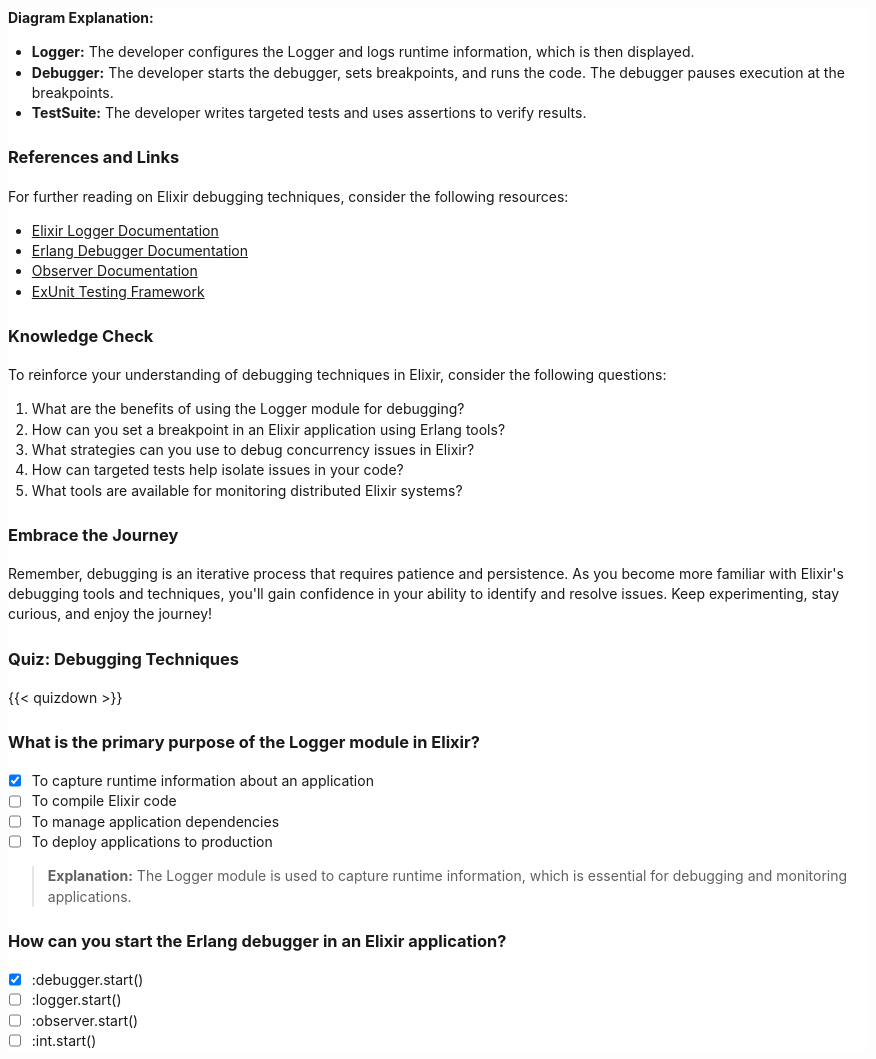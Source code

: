 **Diagram Explanation:**

- **Logger:** The developer configures the Logger and logs runtime information, which is then displayed.
- **Debugger:** The developer starts the debugger, sets breakpoints, and runs the code. The debugger pauses execution at the breakpoints.
- **TestSuite:** The developer writes targeted tests and uses assertions to verify results.

### References and Links

For further reading on Elixir debugging techniques, consider the following resources:

- [Elixir Logger Documentation](https://hexdocs.pm/logger/Logger.html)
- [Erlang Debugger Documentation](https://erlang.org/doc/man/debugger.html)
- [Observer Documentation](https://erlang.org/doc/man/observer.html)
- [ExUnit Testing Framework](https://hexdocs.pm/ex_unit/ExUnit.html)

### Knowledge Check

To reinforce your understanding of debugging techniques in Elixir, consider the following questions:

1. What are the benefits of using the Logger module for debugging?
2. How can you set a breakpoint in an Elixir application using Erlang tools?
3. What strategies can you use to debug concurrency issues in Elixir?
4. How can targeted tests help isolate issues in your code?
5. What tools are available for monitoring distributed Elixir systems?

### Embrace the Journey

Remember, debugging is an iterative process that requires patience and persistence. As you become more familiar with Elixir's debugging tools and techniques, you'll gain confidence in your ability to identify and resolve issues. Keep experimenting, stay curious, and enjoy the journey!

### Quiz: Debugging Techniques

{{< quizdown >}}

### What is the primary purpose of the Logger module in Elixir?

- [x] To capture runtime information about an application
- [ ] To compile Elixir code
- [ ] To manage application dependencies
- [ ] To deploy applications to production

> **Explanation:** The Logger module is used to capture runtime information, which is essential for debugging and monitoring applications.

### How can you start the Erlang debugger in an Elixir application?

- [x] :debugger.start()
- [ ] :logger.start()
- [ ] :observer.start()
- [ ] :int.start()
